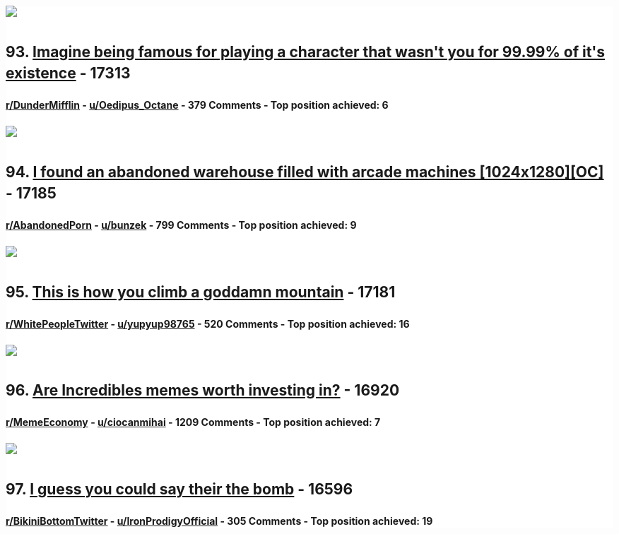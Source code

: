 <a href="https://i.redd.it/pqrlatz3krc11.jpg"><img src="https://b.thumbs.redditmedia.com/uCk0-jqRa4uYh5uYLSrIt4J8w5SRwv663gnUW3J_OJM.jpg"></img></a>

## 93. [Imagine being famous for playing a character that wasn't you for 99.99% of it's existence](http://reddit.com/r/DunderMifflin/comments/92iik1/imagine_being_famous_for_playing_a_character_that/) - 17313
#### [r/DunderMifflin](http://reddit.com/r/DunderMifflin) - [u/Oedipus_Octane](http://reddit.com/u/Oedipus_Octane) - 379 Comments - Top position achieved: 6

<a href="https://i.redd.it/avu8sf1uilc11.jpg"><img src="https://a.thumbs.redditmedia.com/NFpebOzXs1TNjvueiNJzTw_OoQImYJK70mx__N5hmc4.jpg"></img></a>

## 94. [I found an abandoned warehouse filled with arcade machines [1024x1280][OC]](http://reddit.com/r/AbandonedPorn/comments/92lylu/i_found_an_abandoned_warehouse_filled_with_arcade/) - 17185
#### [r/AbandonedPorn](http://reddit.com/r/AbandonedPorn) - [u/bunzek](http://reddit.com/u/bunzek) - 799 Comments - Top position achieved: 9

<a href="https://i.redd.it/u8zezf55toc11.jpg"><img src="https://a.thumbs.redditmedia.com/dJZR6T5b5YyqVhl50kqVmlB7jxC5JH4Q4ZYEhiD9Rx0.jpg"></img></a>

## 95. [This is how you climb a goddamn mountain](http://reddit.com/r/WhitePeopleTwitter/comments/92ouu7/this_is_how_you_climb_a_goddamn_mountain/) - 17181
#### [r/WhitePeopleTwitter](http://reddit.com/r/WhitePeopleTwitter) - [u/yupyup98765](http://reddit.com/u/yupyup98765) - 520 Comments - Top position achieved: 16

<a href="https://i.redd.it/s4in5dwysqc11.jpg"><img src="https://b.thumbs.redditmedia.com/hiIp168PySfBeWTJmkdB1GrDWeBkOGwYN2_sdiTJZYY.jpg"></img></a>

## 96. [Are Incredibles memes worth investing in?](http://reddit.com/r/MemeEconomy/comments/92itd0/are_incredibles_memes_worth_investing_in/) - 16920
#### [r/MemeEconomy](http://reddit.com/r/MemeEconomy) - [u/ciocanmihai](http://reddit.com/u/ciocanmihai) - 1209 Comments - Top position achieved: 7

<a href="https://i.redd.it/0qa20as9rlc11.jpg"><img src="https://b.thumbs.redditmedia.com/YYUk8UC_1N6-4ZlUjxSsH7GXwOFHjytkbb3lwica6iQ.jpg"></img></a>

## 97. [I guess you could say their the bomb](http://reddit.com/r/BikiniBottomTwitter/comments/92l8f5/i_guess_you_could_say_their_the_bomb/) - 16596
#### [r/BikiniBottomTwitter](http://reddit.com/r/BikiniBottomTwitter) - [u/IronProdigyOfficial](http://reddit.com/u/IronProdigyOfficial) - 305 Comments - Top position achieved: 19

